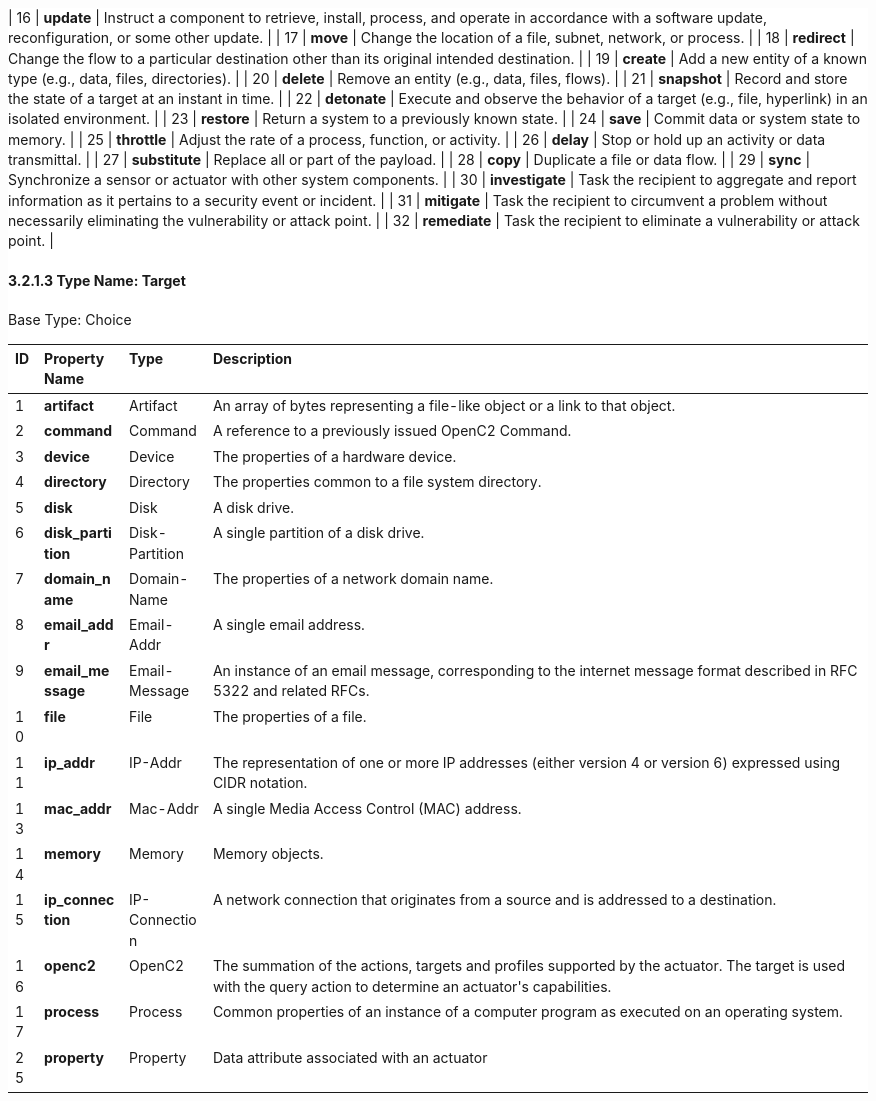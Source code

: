 | 16 | **update** | Instruct a component to retrieve, install, process, and operate in accordance with a software update, reconfiguration, or some other update. |
| 17 | **move** | Change the location of a file, subnet, network, or process. |
| 18 | **redirect** | Change the flow to a particular destination other than its original intended destination. |
| 19 | **create** | Add a new entity of a known type (e.g., data, files, directories). |
| 20 | **delete** | Remove an entity (e.g., data, files, flows). |
| 21 | **snapshot** | Record and store the state of a target at an instant in time. |
| 22 | **detonate** | Execute and observe the behavior of a target (e.g., file, hyperlink) in an isolated environment. |
| 23 | **restore** | Return a system to a previously known state. |
| 24 | **save** | Commit data or system state to memory. |
| 25 | **throttle** | Adjust the rate of a process, function, or activity. |
| 26 | **delay** | Stop or hold up an activity or data transmittal. |
| 27 | **substitute** | Replace all or part of the payload. |
| 28 | **copy** | Duplicate a file or data flow. |
| 29 | **sync** | Synchronize a sensor or actuator with other system components. |
| 30 | **investigate** | Task the recipient to aggregate and report information as it pertains to a security event or incident. |
| 31 | **mitigate** | Task the recipient to circumvent a problem without necessarily eliminating the vulnerability or attack point. |
| 32 | **remediate** | Task the recipient to eliminate a vulnerability or attack point. |

#### 3.2.1.3 Type Name: Target
Base Type: Choice

| ID | Property Name | Type | Description |
|:---|:---|:---|:---|
| 1 | **artifact** | Artifact | An array of bytes representing a file-like object or a link to that object. |
| 2 | **command** | Command | A reference to a previously issued OpenC2 Command. |
| 3 | **device** | Device | The properties of a hardware device. |
| 4 | **directory** | Directory | The properties common to a file system directory. |
| 5 | **disk** | Disk | A disk drive. |
| 6 | **disk_partition** | Disk-Partition | A single partition of a disk drive. |
| 7 | **domain_name** | Domain-Name | The properties of a network domain name. |
| 8 | **email_addr** | Email-Addr | A single email address. |
| 9 | **email_message** | Email-Message | An instance of an email message, corresponding to the internet message format described in RFC 5322 and related RFCs. |
| 10 | **file** | File | The properties of a file. |
| 11 | **ip_addr** | IP-Addr | The representation of one or more IP addresses (either version 4 or version 6) expressed using CIDR notation. |
| 13 | **mac_addr** | Mac-Addr | A single Media Access Control (MAC) address. |
| 14 | **memory** | Memory | Memory objects. |
| 15 | **ip_connection** | IP-Connection | A network connection that originates from a source and is addressed to a destination. |
| 16 | **openc2** | OpenC2 | The summation of the actions, targets and profiles supported by the actuator. The target is used with the query action to determine an actuator's capabilities. |
| 17 | **process** | Process | Common properties of an instance of a computer program as executed on an operating system. |
| 25 | **property** | Property | Data attribute associated with an actuator |